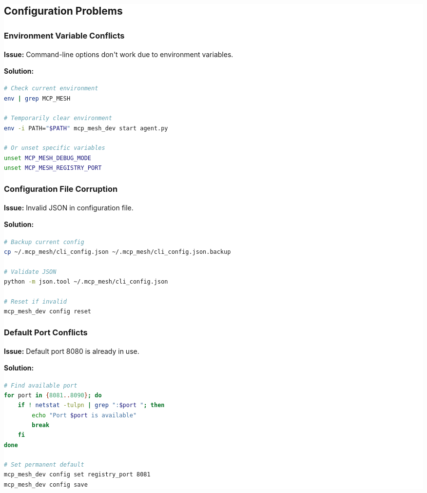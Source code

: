 ## Configuration Problems

### Environment Variable Conflicts

**Issue:** Command-line options don't work due to environment variables.

**Solution:**

```bash
# Check current environment
env | grep MCP_MESH

# Temporarily clear environment
env -i PATH="$PATH" mcp_mesh_dev start agent.py

# Or unset specific variables
unset MCP_MESH_DEBUG_MODE
unset MCP_MESH_REGISTRY_PORT
```

### Configuration File Corruption

**Issue:** Invalid JSON in configuration file.

**Solution:**

```bash
# Backup current config
cp ~/.mcp_mesh/cli_config.json ~/.mcp_mesh/cli_config.json.backup

# Validate JSON
python -m json.tool ~/.mcp_mesh/cli_config.json

# Reset if invalid
mcp_mesh_dev config reset
```

### Default Port Conflicts

**Issue:** Default port 8080 is already in use.

**Solution:**

```bash
# Find available port
for port in {8081..8090}; do
    if ! netstat -tulpn | grep ":$port "; then
        echo "Port $port is available"
        break
    fi
done

# Set permanent default
mcp_mesh_dev config set registry_port 8081
mcp_mesh_dev config save
```
